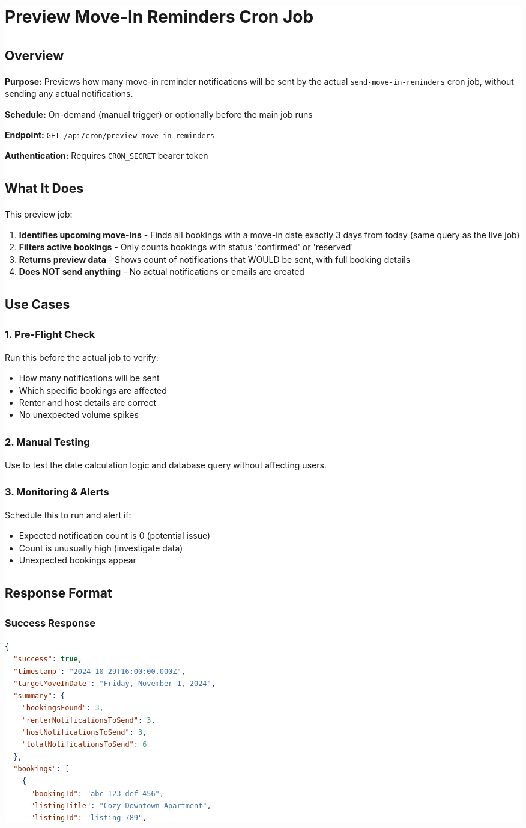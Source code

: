 # Preview Move-In Reminders Cron Job

## Overview

**Purpose:** Previews how many move-in reminder notifications will be sent by the actual `send-move-in-reminders` cron job, without sending any actual notifications.

**Schedule:** On-demand (manual trigger) or optionally before the main job runs

**Endpoint:** `GET /api/cron/preview-move-in-reminders`

**Authentication:** Requires `CRON_SECRET` bearer token

## What It Does

This preview job:

1. **Identifies upcoming move-ins** - Finds all bookings with a move-in date exactly 3 days from today (same query as the live job)
2. **Filters active bookings** - Only counts bookings with status 'confirmed' or 'reserved'
3. **Returns preview data** - Shows count of notifications that WOULD be sent, with full booking details
4. **Does NOT send anything** - No actual notifications or emails are created

## Use Cases

### 1. Pre-Flight Check
Run this before the actual job to verify:
- How many notifications will be sent
- Which specific bookings are affected
- Renter and host details are correct
- No unexpected volume spikes

### 2. Manual Testing
Use to test the date calculation logic and database query without affecting users.

### 3. Monitoring & Alerts
Schedule this to run and alert if:
- Expected notification count is 0 (potential issue)
- Count is unusually high (investigate data)
- Unexpected bookings appear

## Response Format

### Success Response

```json
{
  "success": true,
  "timestamp": "2024-10-29T16:00:00.000Z",
  "targetMoveInDate": "Friday, November 1, 2024",
  "summary": {
    "bookingsFound": 3,
    "renterNotificationsToSend": 3,
    "hostNotificationsToSend": 3,
    "totalNotificationsToSend": 6
  },
  "bookings": [
    {
      "bookingId": "abc-123-def-456",
      "listingTitle": "Cozy Downtown Apartment",
      "listingId": "listing-789",
```
